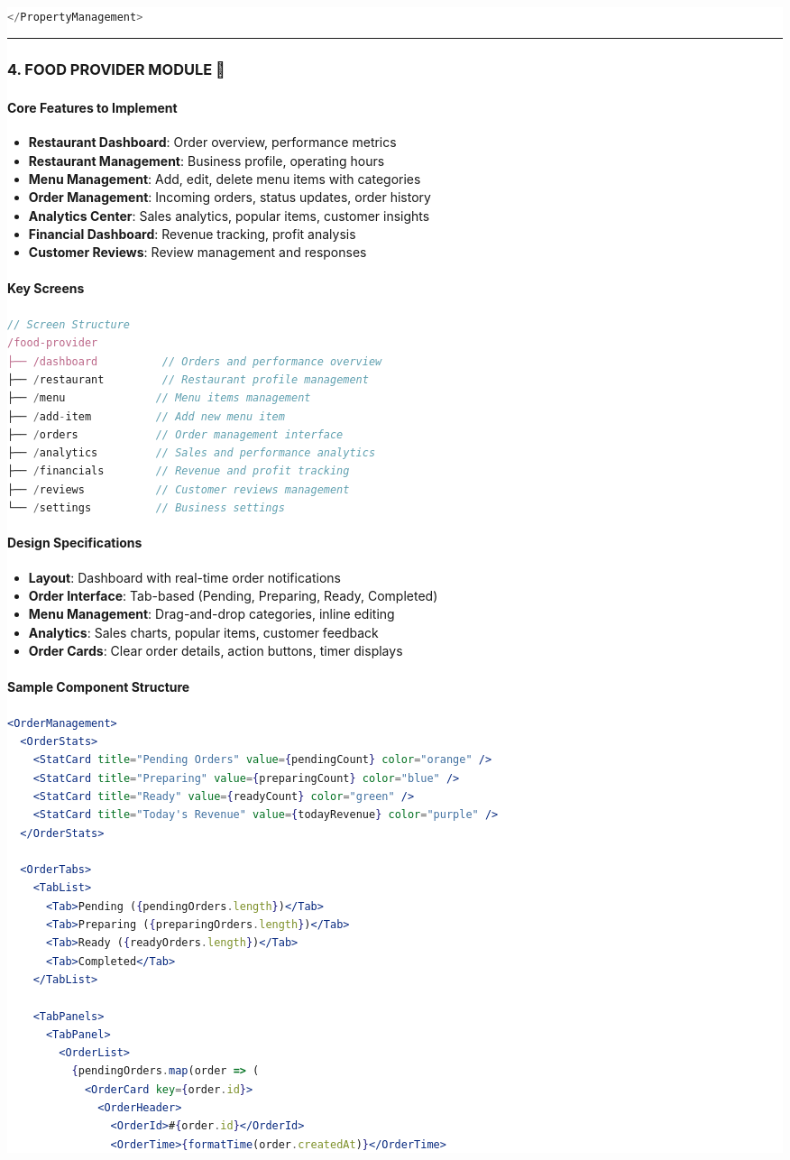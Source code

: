 ```jsx
</PropertyManagement>
```

---

### **4. FOOD PROVIDER MODULE** 🍕

#### **Core Features to Implement**
- **Restaurant Dashboard**: Order overview, performance metrics
- **Restaurant Management**: Business profile, operating hours
- **Menu Management**: Add, edit, delete menu items with categories
- **Order Management**: Incoming orders, status updates, order history
- **Analytics Center**: Sales analytics, popular items, customer insights
- **Financial Dashboard**: Revenue tracking, profit analysis
- **Customer Reviews**: Review management and responses

#### **Key Screens**
```javascript
// Screen Structure
/food-provider
├── /dashboard          // Orders and performance overview
├── /restaurant         // Restaurant profile management
├── /menu              // Menu items management
├── /add-item          // Add new menu item
├── /orders            // Order management interface
├── /analytics         // Sales and performance analytics
├── /financials        // Revenue and profit tracking
├── /reviews           // Customer reviews management
└── /settings          // Business settings
```

#### **Design Specifications**
- **Layout**: Dashboard with real-time order notifications
- **Order Interface**: Tab-based (Pending, Preparing, Ready, Completed)
- **Menu Management**: Drag-and-drop categories, inline editing
- **Analytics**: Sales charts, popular items, customer feedback
- **Order Cards**: Clear order details, action buttons, timer displays

#### **Sample Component Structure**
```jsx
<OrderManagement>
  <OrderStats>
    <StatCard title="Pending Orders" value={pendingCount} color="orange" />
    <StatCard title="Preparing" value={preparingCount} color="blue" />
    <StatCard title="Ready" value={readyCount} color="green" />
    <StatCard title="Today's Revenue" value={todayRevenue} color="purple" />
  </OrderStats>
  
  <OrderTabs>
    <TabList>
      <Tab>Pending ({pendingOrders.length})</Tab>
      <Tab>Preparing ({preparingOrders.length})</Tab>
      <Tab>Ready ({readyOrders.length})</Tab>
      <Tab>Completed</Tab>
    </TabList>
    
    <TabPanels>
      <TabPanel>
        <OrderList>
          {pendingOrders.map(order => (
            <OrderCard key={order.id}>
              <OrderHeader>
                <OrderId>#{order.id}</OrderId>
                <OrderTime>{formatTime(order.createdAt)}</OrderTime>
```